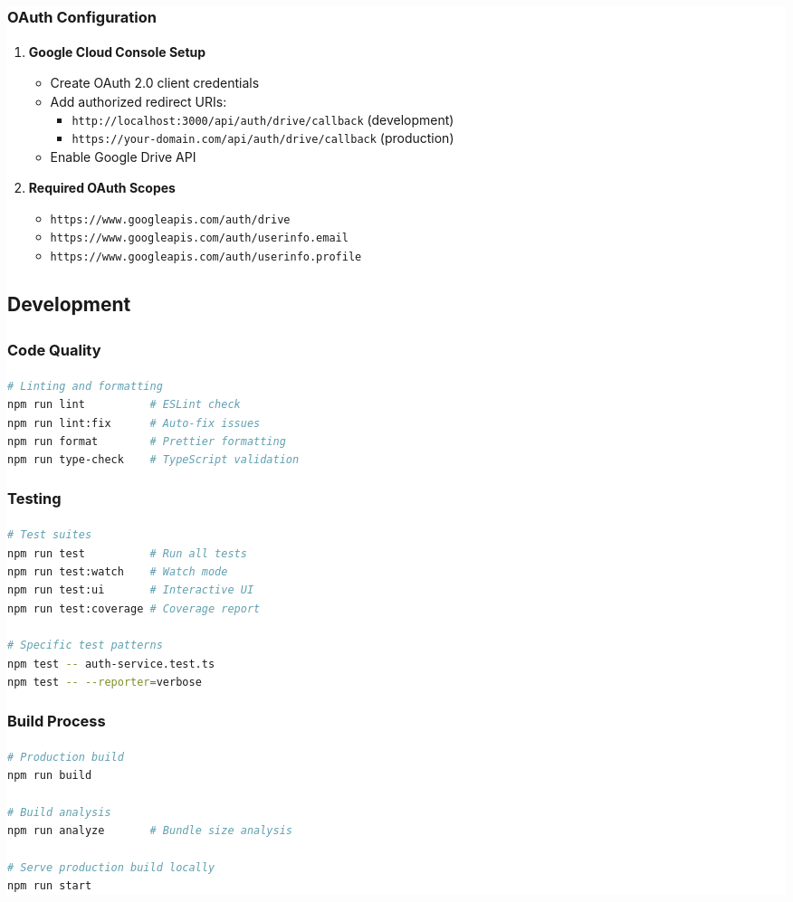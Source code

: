 ### OAuth Configuration

1. **Google Cloud Console Setup**
   - Create OAuth 2.0 client credentials
   - Add authorized redirect URIs:
     - `http://localhost:3000/api/auth/drive/callback` (development)
     - `https://your-domain.com/api/auth/drive/callback` (production)
   - Enable Google Drive API

2. **Required OAuth Scopes**
   - `https://www.googleapis.com/auth/drive`
   - `https://www.googleapis.com/auth/userinfo.email`
   - `https://www.googleapis.com/auth/userinfo.profile`

## Development

### Code Quality

```bash
# Linting and formatting
npm run lint          # ESLint check
npm run lint:fix      # Auto-fix issues
npm run format        # Prettier formatting
npm run type-check    # TypeScript validation
```

### Testing

```bash
# Test suites
npm run test          # Run all tests
npm run test:watch    # Watch mode
npm run test:ui       # Interactive UI
npm run test:coverage # Coverage report

# Specific test patterns
npm test -- auth-service.test.ts
npm test -- --reporter=verbose
```

### Build Process

```bash
# Production build
npm run build

# Build analysis
npm run analyze       # Bundle size analysis

# Serve production build locally
npm run start
```
